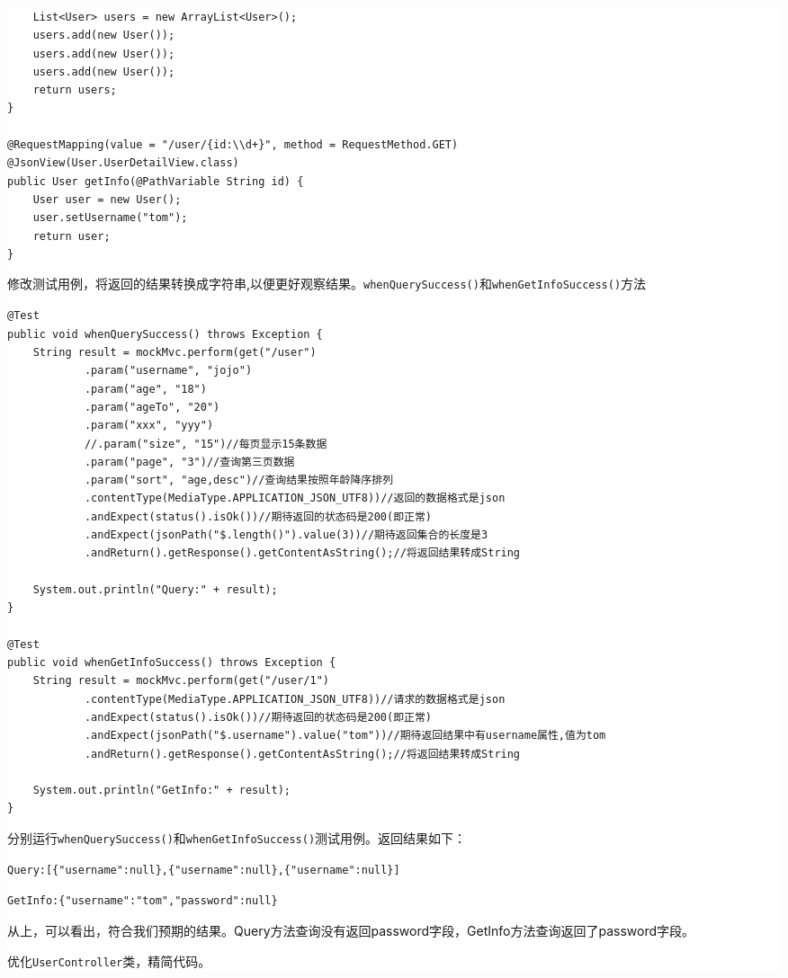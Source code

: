 		List<User> users = new ArrayList<User>();
		users.add(new User());
		users.add(new User());
		users.add(new User());
		return users;
	}
	
	@RequestMapping(value = "/user/{id:\\d+}", method = RequestMethod.GET)
	@JsonView(User.UserDetailView.class)
	public User getInfo(@PathVariable String id) {
		User user = new User();
		user.setUsername("tom");
		return user;
	}

修改测试用例，将返回的结果转换成字符串,以便更好观察结果。`whenQuerySuccess()`和`whenGetInfoSuccess()`方法

	@Test
	public void whenQuerySuccess() throws Exception {
		String result = mockMvc.perform(get("/user")
				.param("username", "jojo")
				.param("age", "18")
				.param("ageTo", "20")
				.param("xxx", "yyy")
				//.param("size", "15")//每页显示15条数据
				.param("page", "3")//查询第三页数据
				.param("sort", "age,desc")//查询结果按照年龄降序排列
				.contentType(MediaType.APPLICATION_JSON_UTF8))//返回的数据格式是json
				.andExpect(status().isOk())//期待返回的状态码是200(即正常)
				.andExpect(jsonPath("$.length()").value(3))//期待返回集合的长度是3
				.andReturn().getResponse().getContentAsString();//将返回结果转成String
		
		System.out.println("Query:" + result);
	}
	
	@Test
	public void whenGetInfoSuccess() throws Exception {
		String result = mockMvc.perform(get("/user/1")
				.contentType(MediaType.APPLICATION_JSON_UTF8))//请求的数据格式是json
				.andExpect(status().isOk())//期待返回的状态码是200(即正常)
				.andExpect(jsonPath("$.username").value("tom"))//期待返回结果中有username属性,值为tom
				.andReturn().getResponse().getContentAsString();//将返回结果转成String
		
		System.out.println("GetInfo:" + result);
	}


分别运行`whenQuerySuccess()`和`whenGetInfoSuccess()`测试用例。返回结果如下：

`Query:[{"username":null},{"username":null},{"username":null}]`

`GetInfo:{"username":"tom","password":null}`

从上，可以看出，符合我们预期的结果。Query方法查询没有返回password字段，GetInfo方法查询返回了password字段。

优化`UserController`类，精简代码。
